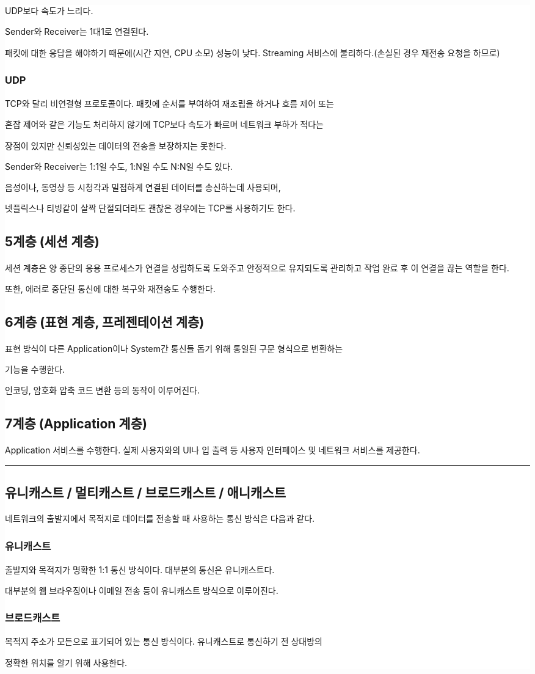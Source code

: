 UDP보다 속도가 느리다.

Sender와 Receiver는 1대1로 연결된다.

패킷에 대한 응답을 해야하기 때문에(시간 지연, CPU 소모) 성능이 낮다.
Streaming 서비스에 불리하다.(손실된 경우 재전송 요청을 하므로)

### UDP

TCP와 달리 비연결형 프로토콜이다. 패킷에 순서를 부여하여 재조립을 하거나 흐름 제어 또는 

혼잡 제어와 같은 기능도 처리하지 않기에 TCP보다 속도가 빠르며 네트워크 부하가 적다는 

장점이 있지만 신뢰성있는 데이터의 전송을 보장하지는 못한다.

Sender와 Receiver는 1:1일 수도, 1:N일 수도 N:N일 수도 있다.

음성이나, 동영상 등 시청각과 밀접하게 연결된 데이터를 송신하는데 사용되며,

넷플릭스나 티빙같이 살짝 단절되더라도 괜찮은 경우에는 TCP를 사용하기도 한다.

## 5계층 (세션 계층)

세션 계층은 양 종단의 응용 프로세스가 연결을 성립하도록 도와주고 안정적으로 유지되도록 관리하고 작업 완료 후 이 연결을 끊는 역할을 한다.

또한, 에러로 중단된 통신에 대한 복구와 재전송도 수행한다.

## 6계층 (표현 계층, 프레젠테이션 계층)

표현 방식이 다른 Application이나 System간 통신들 돕기 위해 통일된 구문 형식으로 변환하는

기능을 수행한다.

인코딩, 암호화 압축 코드 변환 등의 동작이 이루어진다.

## 7계층 (Application 계층)

Application 서비스를 수행한다. 실제 사용자와의 UI나 입 출력 등 사용자 인터페이스 및 네트워크 서비스를 제공한다.

---

## 유니캐스트 / 멀티캐스트 / 브로드캐스트 / 애니캐스트

네트워크의 출발지에서 목적지로 데이터를 전송할 때 사용하는 통신 방식은 다음과 같다.

### 유니캐스트

출발지와 목적지가 명확한 1:1 통신 방식이다. 대부분의 통신은 유니캐스트다.

 대부분의 웹 브라우징이나 이메일 전송 등이 유니캐스트 방식으로 이루어진다.

### 브로드캐스트

목적지 주소가 모든으로 표기되어 있는 통신 방식이다. 유니캐스트로 통신하기 전 상대방의

정확한 위치를 알기 위해 사용한다.
